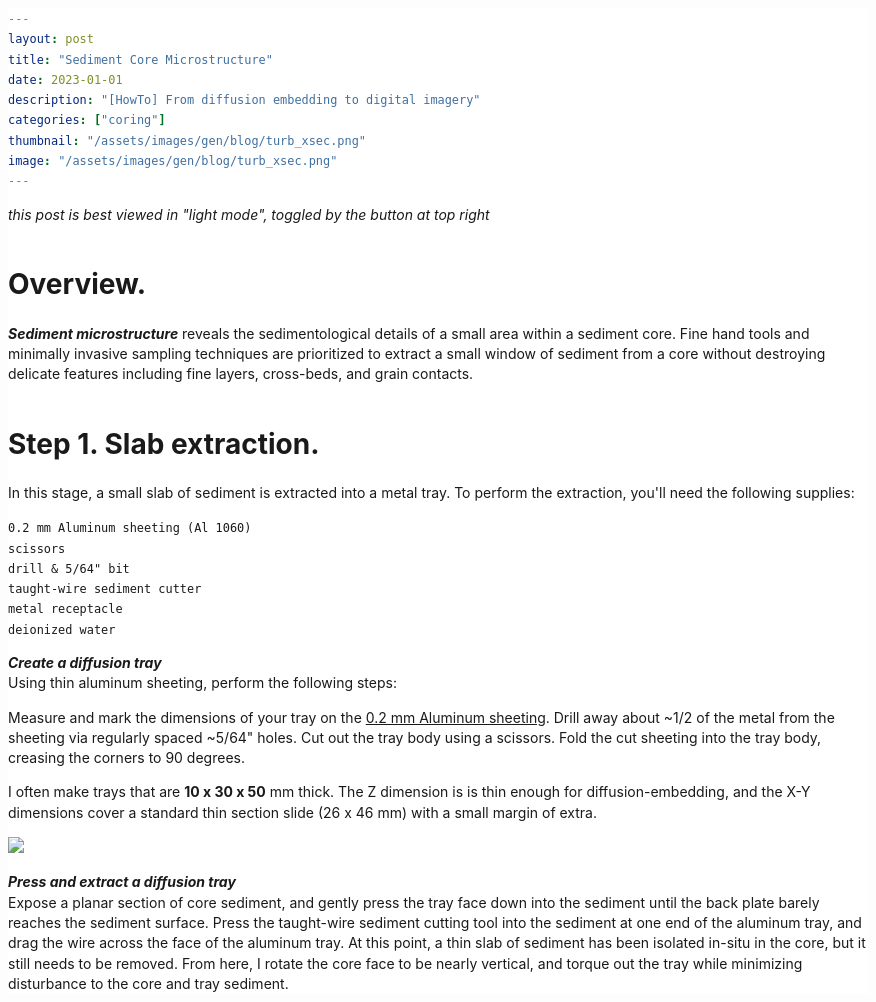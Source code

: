 ```yaml
---
layout: post
title: "Sediment Core Microstructure"
date: 2023-01-01
description: "[HowTo] From diffusion embedding to digital imagery"
categories: ["coring"]
thumbnail: "/assets/images/gen/blog/turb_xsec.png"
image: "/assets/images/gen/blog/turb_xsec.png"
---
```


*this post is best viewed in "light mode", toggled by the button at top right*

# Overview.
***Sediment microstructure***  reveals the sedimentological details of a small area within a sediment core. Fine hand tools and minimally invasive sampling techniques are prioritized to extract a small window of sediment from a core without destroying delicate features including fine layers, cross-beds, and grain contacts.


# Step 1. Slab extraction.
In this stage, a small slab of sediment is extracted into a metal tray. To perform the extraction, you'll need the following supplies:

    0.2 mm Aluminum sheeting (Al 1060)
    scissors
    drill & 5/64" bit
    taught-wire sediment cutter
    metal receptacle
    deionized water

***Create a diffusion tray***  
Using thin aluminum sheeting, perform the following steps:

Measure and mark the dimensions of your tray on the [0.2 mm Aluminum sheeting](https://www.amazon.com/10pcs-0-2mm200mm200mm-99-6-Aluminum-Sheet/dp/B07G2WFVY2/ref=sr_1_3?crid=1DJIQZ54SMZIK&keywords=0.2mm+aluminum+sheet&qid=1675155035&sprefix=0.2mm+alum%2Caps%2C657&sr=8-3). Drill away about ~1/2 of the metal from the sheeting via regularly spaced ~5/64" holes. Cut out the tray body using a scissors. Fold the cut sheeting into the tray body, creasing the corners to 90 degrees.

I often make trays that are **10 x 30 x 50** mm thick. The Z dimension is is thin enough for diffusion-embedding, and the X-Y dimensions cover a standard thin section slide (26 x 46 mm) with a small margin of extra.

<img src="https://raw.githubusercontent.com/evan-lahr/photos/main/SamplingTray2.png" style="width:100%;"/>

***Press and extract a diffusion tray***  
Expose a planar section of core sediment, and gently press the tray face down into the sediment until the back plate barely reaches the sediment surface. Press the taught-wire sediment cutting tool into the sediment at one end of the aluminum tray, and drag the wire across the face of the aluminum tray. At this point, a thin slab of sediment has been isolated in-situ in the core, but it still needs to be removed. From here, I rotate the core face to be nearly vertical, and torque out the tray while minimizing disturbance to the core and tray sediment. 
